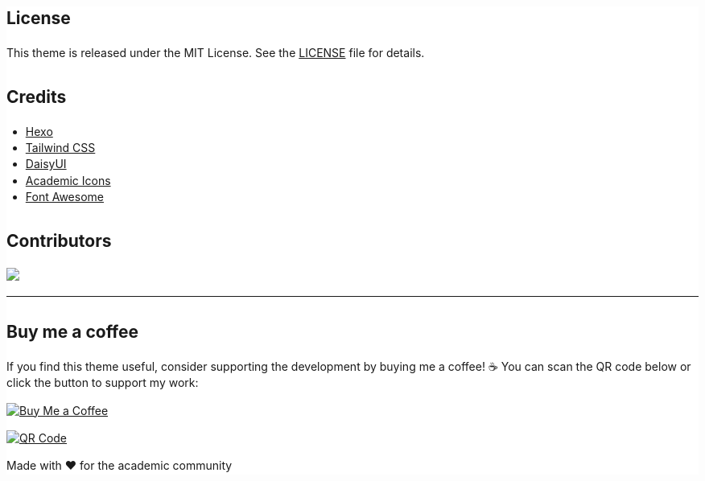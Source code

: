 ## License

This theme is released under the MIT License. See the [LICENSE](LICENSE) file for details.

## Credits

- [Hexo](https://hexo.io/)
- [Tailwind CSS](https://tailwindcss.com/)
- [DaisyUI](https://daisyui.com/)
- [Academic Icons](https://jpswalsh.github.io/academicons/)
- [Font Awesome](https://fontawesome.com/)

## Contributors

<a href="https://github.com/jiehua1995/hexo-theme-researcher/graphs/contributors">
  <img src="https://contrib.rocks/image?repo=jiehua1995/hexo-theme-researcher" />
</a>

---
## Buy me a coffee
If you find this theme useful, consider supporting the development by buying me a coffee! ☕ You can scan the QR code below or click the button to support my work:

[![Buy Me a Coffee](https://img.shields.io/badge/Buy%20Me%20a%20Coffee-FFDD00?style=flat&logo=buy-me-a-coffee&logoColor=black)](https://coff.ee/fdjiehuae)

<a href="https://raw.githubusercontent.com/jiehua1995/hexo-theme-researcher/main/source/images/coffee.png">
  <img src="https://raw.githubusercontent.com/jiehua1995/hexo-theme-researcher/main/source/images/coffee.png" width="400" alt="QR Code"/>
</a>

Made with ❤️ for the academic community
